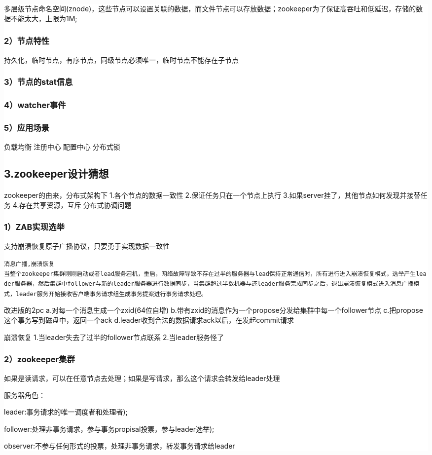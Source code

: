 多层级节点命名空间(znode)，这些节点可以设置关联的数据，而文件节点可以存放数据；zookeeper为了保证高吞吐和低延迟，存储的数据不能太大，上限为1M;

### 2）节点特性
持久化，临时节点，有序节点，同级节点必须唯一，临时节点不能存在子节点
### 3）节点的stat信息
### 4）watcher事件
### 5）应用场景
负载均衡  注册中心 配置中心 分布式锁




## 3.zookeeper设计猜想
zookeeper的由来，分布式架构下
1.各个节点的数据一致性
2.保证任务只在一个节点上执行
3.如果server挂了，其他节点如何发现并接替任务
4.存在共享资源，互斥
分布式协调问题
### 1）ZAB实现选举
支持崩溃恢复原子广播协议，只要勇于实现数据一致性

```
消息广播,崩溃恢复
当整个zookeeper集群刚刚启动或者lead服务宕机，重启，网络故障导致不存在过半的服务器与lead保持正常通信时，所有进行进入崩溃恢复模式，选举产生leader服务器，然后集群中follower与新的leader服务器进行数据同步，当集群超过半数机器与还leader服务完成同步之后，退出崩溃恢复模式进入消息广播模式，leader服务开始接收客户端事务请求组生成事务提案进行事务请求处理。
```







改进版的2pc
a.对每一个消息生成一个zxid(64位自增)
b.带有zxid的消息作为一个propose分发给集群中每一个follower节点
c.把propose这个事务写到磁盘中，返回一个ack
d.leader收到合法的数据请求ack以后，在发起commit请求

崩溃恢复
1.当leader失去了过半的follower节点联系
2.当leader服务怪了


### 2）zookeeper集群
如果是读请求，可以在任意节点去处理；如果是写请求，那么这个请求会转发给leader处理

服务器角色：

leader:事务请求的唯一调度者和处理者);

follower:处理非事务请求，参与事务propisal投票，参与leader选举);

observer:不参与任何形式的投票，处理非事务请求，转发事务请求给leader
